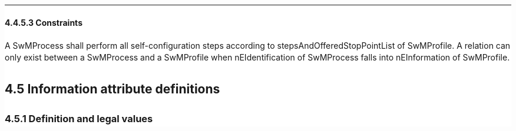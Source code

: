 * * *
#### 4.4.5.3 Constraints
A SwMProcess shall perform all self-configuration steps according to
stepsAndOfferedStopPointList of SwMProfile.
A relation can only exist between a SwMProcess and a SwMProfile when
nEIdentification of SwMProcess falls into nEInformation of SwMProfile.
## 4.5 Information attribute definitions
### 4.5.1 Definition and legal values